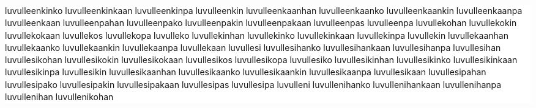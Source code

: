 luvulleenkinko
luvulleenkinkaan
luvulleenkinpa
luvulleenkin
luvulleenkaanhan
luvulleenkaanko
luvulleenkaankin
luvulleenkaanpa
luvulleenkaan
luvulleenpahan
luvulleenpako
luvulleenpakin
luvulleenpakaan
luvulleenpas
luvulleenpa
luvullekohan
luvullekokin
luvullekokaan
luvullekos
luvullekopa
luvulleko
luvullekinhan
luvullekinko
luvullekinkaan
luvullekinpa
luvullekin
luvullekaanhan
luvullekaanko
luvullekaankin
luvullekaanpa
luvullekaan
luvullesi
luvullesihanko
luvullesihankaan
luvullesihanpa
luvullesihan
luvullesikohan
luvullesikokin
luvullesikokaan
luvullesikos
luvullesikopa
luvullesiko
luvullesikinhan
luvullesikinko
luvullesikinkaan
luvullesikinpa
luvullesikin
luvullesikaanhan
luvullesikaanko
luvullesikaankin
luvullesikaanpa
luvullesikaan
luvullesipahan
luvullesipako
luvullesipakin
luvullesipakaan
luvullesipas
luvullesipa
luvulleni
luvullenihanko
luvullenihankaan
luvullenihanpa
luvullenihan
luvullenikohan
